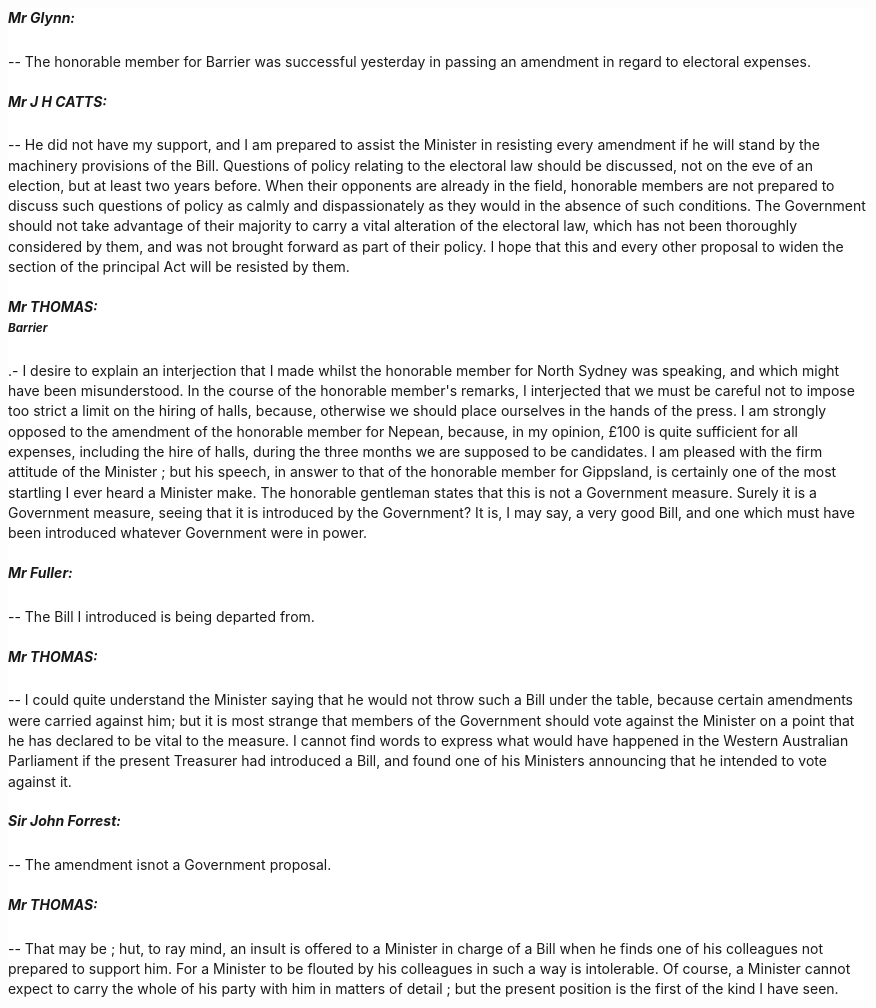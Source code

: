 ##### Mr Glynn:

--  The honorable member for Barrier was successful yesterday in passing an amendment in regard to electoral expenses. 

##### Mr J H CATTS:

-- He did not have my support, and I am prepared to assist the Minister in resisting every amendment if he will stand by the machinery provisions of the Bill. Questions of policy relating to the electoral law should be discussed, not on the eve of an election, but at least two years before. When their opponents are already in the field, honorable members are not prepared to discuss such questions of policy as calmly and dispassionately as they would in the absence of such conditions. The Government should not take advantage of their majority to carry a vital alteration of the electoral law, which has not been thoroughly considered by them, and was not brought forward as part of their policy. I hope that this and every other proposal to widen the section of the principal Act will be resisted by them. 

##### Mr THOMAS:<br><small class="text-muted">Barrier</small>

.- I desire to explain an interjection that I made whilst the honorable member for North Sydney was speaking, and which might have been misunderstood. In the course of the honorable member's remarks, I interjected that we must be careful not to impose too strict a limit on the hiring of halls, because, otherwise we should place ourselves in the hands of the press. I am strongly opposed to the amendment of the honorable member for Nepean, because, in my opinion, £100 is quite sufficient for all expenses, including the hire of halls, during the three months we are supposed to be candidates. I am pleased with the firm attitude of the Minister ; but his speech, in answer to that of the honorable member for Gippsland, is certainly one of the most startling I ever heard a Minister make. The honorable gentleman states that this is not a Government measure. Surely it is a Government measure, seeing that it is introduced by the Government? It is, I may say, a very good Bill, and one which must have been introduced whatever Government were in power. 

##### Mr Fuller:

--  The Bill I introduced is being departed from. 

##### Mr THOMAS:

-- I could quite understand the Minister saying that he would not throw such a Bill under the table, because certain amendments were carried against him; but it is most strange that members of the Government should vote against the Minister on a point that he has declared to be vital to the measure. I cannot find words to express what would have happened in the Western Australian Parliament if the present Treasurer had introduced a Bill, and found one of his Ministers announcing that he intended to vote against it. 

##### Sir John Forrest:

--  The amendment isnot a Government proposal. 

##### Mr THOMAS:

-- That may be ; hut, to ray mind, an insult is offered to a Minister in charge of a Bill when he finds one of his colleagues not prepared to support him. For a Minister to be flouted by his colleagues in such a way is intolerable. Of course, a Minister cannot expect to carry the whole of his party with him in matters of detail ; but the present position is the first of the kind I have seen. 

